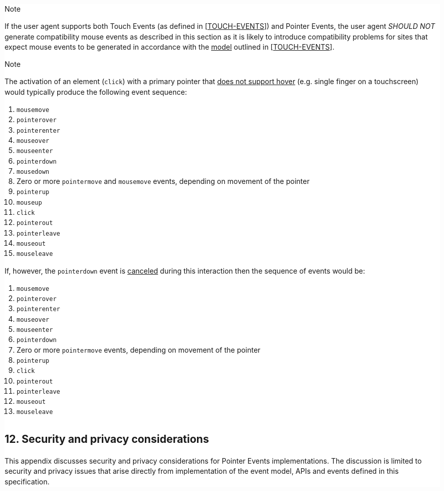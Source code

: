Note

If the user agent supports both Touch Events (as defined in \[<a href="#bib-touch-events" class="bibref">TOUCH-EVENTS</a>\]) and Pointer Events, the user agent *SHOULD NOT* generate compatibility mouse events as described in this section as it is likely to introduce compatibility problems for sites that expect mouse events to be generated in accordance with the [model](https://www.w3.org/TR/touch-events/#mouse-events) outlined in \[<a href="#bib-touch-events" class="bibref">TOUCH-EVENTS</a>\].

Note

The activation of an element (`click`) with a primary pointer that [does not support hover](#mapping-for-devices-that-do-not-support-hover) (e.g. single finger on a touchscreen) would typically produce the following event sequence:

1.  `mousemove`
2.  `pointerover`
3.  `pointerenter`
4.  `mouseover`
5.  `mouseenter`
6.  `pointerdown`
7.  `mousedown`
8.  Zero or more `pointermove` and `mousemove` events, depending on movement of the pointer
9.  `pointerup`
10. `mouseup`
11. `click`
12. `pointerout`
13. `pointerleave`
14. `mouseout`
15. `mouseleave`

If, however, the `pointerdown` event is <a href="#dfn-canceled-event" class="internalDFN">canceled</a> during this interaction then the sequence of events would be:

1.  `mousemove`
2.  `pointerover`
3.  `pointerenter`
4.  `mouseover`
5.  `mouseenter`
6.  `pointerdown`
7.  Zero or more `pointermove` events, depending on movement of the pointer
8.  `pointerup`
9.  `click`
10. `pointerout`
11. `pointerleave`
12. `mouseout`
13. `mouseleave`

<span class="secno">12. </span>Security and privacy considerations<a href="#security-and-privacy-considerations" class="self-link"></a>
---------------------------------------------------------------------------------------------------------------------------------------

This appendix discusses security and privacy considerations for Pointer Events implementations. The discussion is limited to security and privacy issues that arise directly from implementation of the event model, APIs and events defined in this specification.
